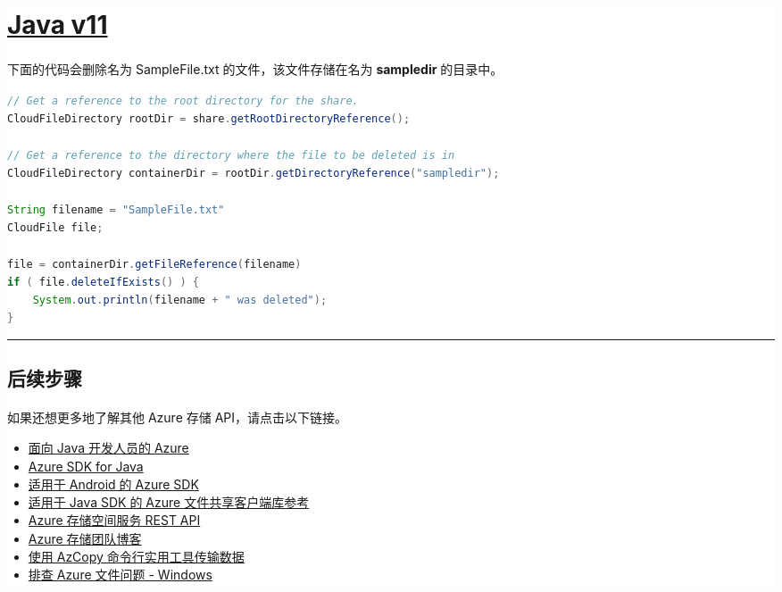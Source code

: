 # <a name="java-v11"></a>[Java v11](#tab/java11)

下面的代码会删除名为 SampleFile.txt 的文件，该文件存储在名为 **sampledir** 的目录中。

```java
// Get a reference to the root directory for the share.
CloudFileDirectory rootDir = share.getRootDirectoryReference();

// Get a reference to the directory where the file to be deleted is in
CloudFileDirectory containerDir = rootDir.getDirectoryReference("sampledir");

String filename = "SampleFile.txt"
CloudFile file;

file = containerDir.getFileReference(filename)
if ( file.deleteIfExists() ) {
    System.out.println(filename + " was deleted");
}
```

---

## <a name="next-steps"></a>后续步骤

如果还想更多地了解其他 Azure 存储 API，请点击以下链接。

- [面向 Java 开发人员的 Azure](https://docs.azure.cn/zh-cn/java/)
- [Azure SDK for Java](https://github.com/azure/azure-sdk-for-java)
- [适用于 Android 的 Azure SDK](https://github.com/azure/azure-sdk-for-android)
- [适用于 Java SDK 的 Azure 文件共享客户端库参考](https://docs.microsoft.com/java/api/overview/azure/storage-file-share-readme)
- [Azure 存储空间服务 REST API](https://docs.microsoft.com/rest/api/storageservices/)
- [Azure 存储团队博客](https://azure.microsoft.com/blog/topics/storage-backup-and-recovery/)
- [使用 AzCopy 命令行实用工具传输数据](../common/storage-use-azcopy-v10.md)
- [排查 Azure 文件问题 - Windows](storage-troubleshoot-windows-file-connection-problems.md)
